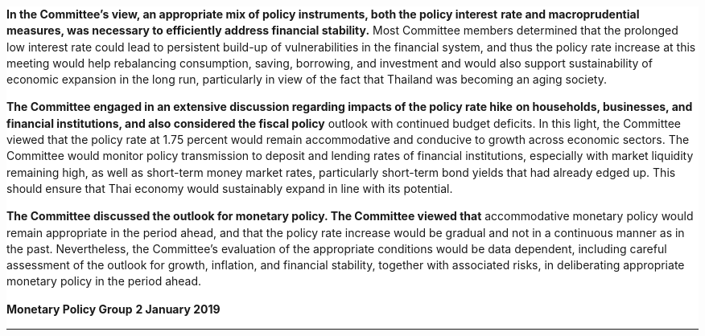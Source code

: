**In the Committee’s view, an appropriate mix of policy instruments, both the policy interest**
**rate and macroprudential measures, was necessary to efficiently address financial stability.**
Most Committee members determined that the prolonged low interest rate could lead to
persistent build-up of vulnerabilities in the financial system, and thus the policy rate increase
at this meeting would help rebalancing consumption, saving, borrowing, and investment and
would also support sustainability of economic expansion in the long run, particularly in view
of the fact that Thailand was becoming an aging society.

**The Committee engaged in an extensive discussion regarding impacts of the policy rate hike**
**on households, businesses, and financial institutions, and also considered the fiscal policy**
outlook with continued budget deficits. In this light, the Committee viewed that the policy
rate at 1.75 percent would remain accommodative and conducive to growth across economic
sectors. The Committee would monitor policy transmission to deposit and lending rates of
financial institutions, especially with market liquidity remaining high, as well as short-term
money market rates, particularly short-term bond yields that had already edged up. This
should ensure that Thai economy would sustainably expand in line with its potential.

**The Committee discussed the outlook for monetary policy. The Committee viewed that**
accommodative monetary policy would remain appropriate in the period ahead, and that the
policy rate increase would be gradual and not in a continuous manner as in the past.
Nevertheless, the Committee’s evaluation of the appropriate conditions would be data
dependent, including careful assessment of the outlook for growth, inflation, and financial
stability, together with associated risks, in deliberating appropriate monetary policy in the
period ahead.

**Monetary Policy Group**
**2 January 2019**


-----

